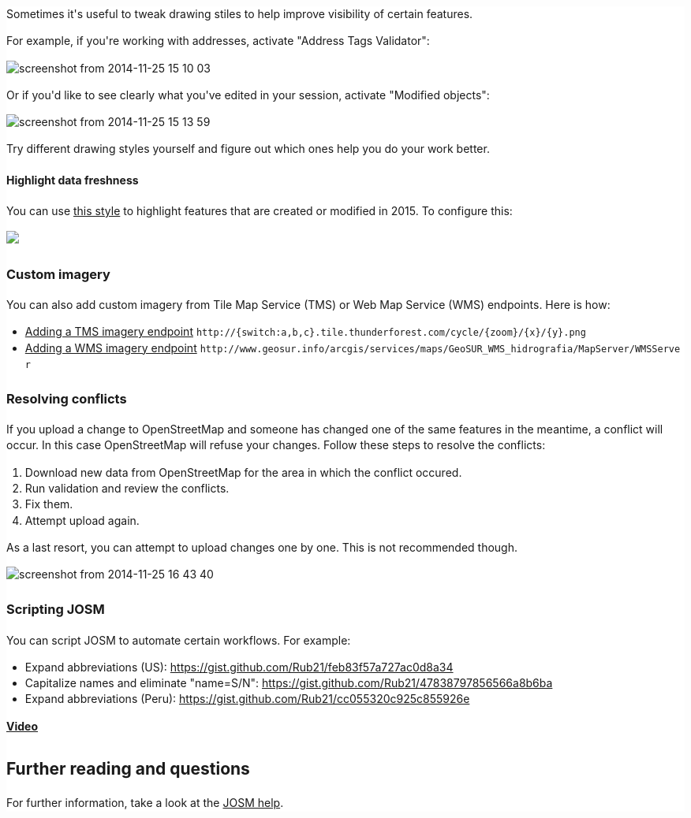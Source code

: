 Sometimes it's useful to tweak drawing stiles to help improve visibility of certain features.

For example, if you're working with addresses, activate "Address Tags Validator":

![screenshot from 2014-11-25 15 10 03](https://cloud.githubusercontent.com/assets/1152236/5190603/3fcd89a4-74b5-11e4-8513-62c3747ddb2c.png)

Or if you'd like to see clearly what you've edited in your session, activate "Modified objects":

![screenshot from 2014-11-25 15 13 59](https://cloud.githubusercontent.com/assets/1152236/5190658/d136243c-74b5-11e4-9218-092e402179ed.png)

Try different drawing styles yourself and figure out which ones help you do your work better.

#### Highlight data freshness

You can use [this style](https://raw.githubusercontent.com/Andygol/josm-styles/master/created_in_2015.mapcss) to highlight features that are created or modified in 2015. To configure this:

![](https://cloud.githubusercontent.com/assets/369696/9634340/e596f890-5199-11e5-8335-55d63a9b11d2.gif)

### Custom imagery

You can also add custom imagery from Tile Map Service (TMS) or Web Map Service (WMS) endpoints. Here is how:

- [Adding a TMS imagery endpoint](https://www.youtube.com/watch?v=JvM0aP3vVr0)
`http://{switch:a,b,c}.tile.thunderforest.com/cycle/{zoom}/{x}/{y}.png`
- [Adding a WMS imagery endpoint](https://www.youtube.com/watch?v=VJqVsV0MXpw) `http://www.geosur.info/arcgis/services/maps/GeoSUR_WMS_hidrografia/MapServer/WMSServer`
 
### Resolving conflicts

If you upload a change to OpenStreetMap and someone has changed one of the same features in the meantime, a conflict will occur. In this case OpenStreetMap will refuse your changes. Follow these steps to resolve the conflicts:

1. Download new data from OpenStreetMap for the area in which the conflict occured.
2. Run validation and review the conflicts.
3. Fix them.
4. Attempt upload again.

As a last resort, you can attempt to upload changes one by one. This is not recommended though.

![screenshot from 2014-11-25 16 43 40](https://cloud.githubusercontent.com/assets/1152236/5192070/3e43555c-74c2-11e4-9c7a-87bb52120ddc.png)

### Scripting JOSM

You can script JOSM to automate certain workflows. For example:

- Expand abbreviations (US): https://gist.github.com/Rub21/feb83f57a727ac0d8a34
- Capitalize names and eliminate "name=S/N": https://gist.github.com/Rub21/47838797856566a8b6ba
- Expand abbreviations (Peru): https://gist.github.com/Rub21/cc055320c925c855926e

**[Video](https://www.youtube.com/watch?v=Cpi_5dB1NLQ)**

## Further reading and questions

For further information, take a look at the [JOSM help](https://josm.openstreetmap.de/wiki/Help).